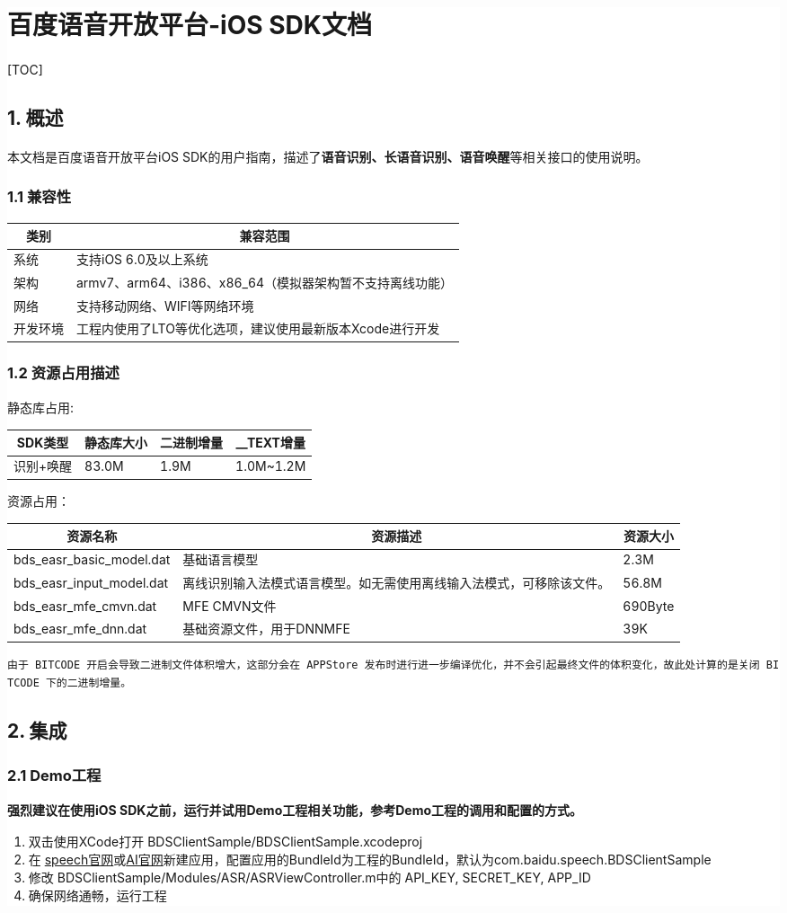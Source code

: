 ﻿# 百度语音开放平台-iOS SDK文档

[TOC]

## 1. 概述

本文档是百度语音开放平台iOS SDK的用户指南，描述了**语音识别、长语音识别、语音唤醒**等相关接口的使用说明。

### 1.1 兼容性

| 类别   | 兼容范围                                   |
| ---- | -------------------------------------- |
| 系统   | 支持iOS 6.0及以上系统                         |
| 架构   | armv7、arm64、i386、x86_64（模拟器架构暂不支持离线功能） |
| 网络   | 支持移动网络、WIFI等网络环境                       |
| 开发环境 | 工程内使用了LTO等优化选项，建议使用最新版本Xcode进行开发       |

### 1.2 资源占用描述

静态库占用:

| SDK类型 | 静态库大小 | 二进制增量 | __TEXT增量  |
| ----- | ----- | ----- | --------- |
| 识别+唤醒 | 83.0M | 1.9M  | 1.0M~1.2M |

资源占用：

| 资源名称                     | 资源描述                               | 资源大小    |
| ------------------------ | ---------------------------------- | ------- |
| bds_easr_basic_model.dat | 基础语言模型                             | 2.3M    |
| bds_easr_input_model.dat | 离线识别输入法模式语言模型。如无需使用离线输入法模式，可移除该文件。 | 56.8M   |
| bds_easr_mfe_cmvn.dat    | MFE CMVN文件                         | 690Byte |
| bds_easr_mfe_dnn.dat     | 基础资源文件，用于DNNMFE                    | 39K     |
```
由于 BITCODE 开启会导致二进制文件体积增大，这部分会在 APPStore 发布时进行进一步编译优化，并不会引起最终文件的体积变化，故此处计算的是关闭 BITCODE 下的二进制增量。
```

## 2. 集成

### 2.1 Demo工程

**强烈建议在使用iOS SDK之前，运行并试用Demo工程相关功能，参考Demo工程的调用和配置的方式。**

1. 双击使用XCode打开 BDSClientSample/BDSClientSample.xcodeproj
2. 在 [speech官网](speech.baidu.com)或[AI官网](ai.baidu.com)新建应用，配置应用的BundleId为工程的BundleId，默认为com.baidu.speech.BDSClientSample
3. 修改 BDSClientSample/Modules/ASR/ASRViewController.m中的 API_KEY, SECRET_KEY, APP_ID 
4. 确保网络通畅，运行工程
